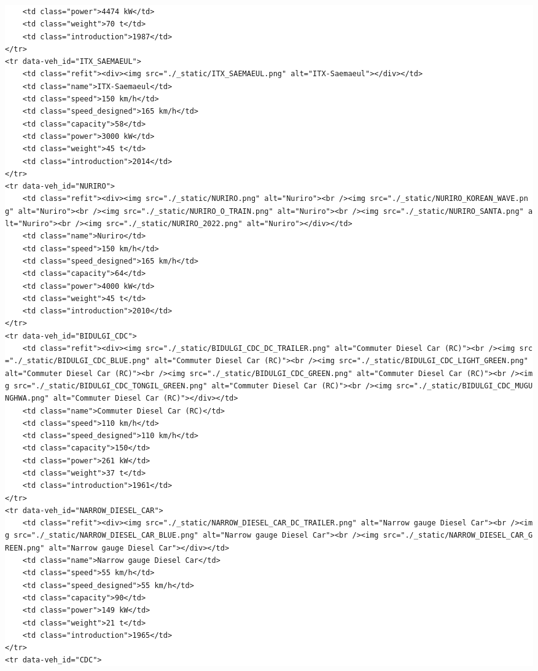         <td class="power">4474 kW</td>
        <td class="weight">70 t</td>
        <td class="introduction">1987</td>
    </tr>
    <tr data-veh_id="ITX_SAEMAEUL">
        <td class="refit"><div><img src="./_static/ITX_SAEMAEUL.png" alt="ITX-Saemaeul"></div></td>
        <td class="name">ITX-Saemaeul</td>
        <td class="speed">150 km/h</td>
        <td class="speed_designed">165 km/h</td>
        <td class="capacity">58</td>
        <td class="power">3000 kW</td>
        <td class="weight">45 t</td>
        <td class="introduction">2014</td>
    </tr>
    <tr data-veh_id="NURIRO">
        <td class="refit"><div><img src="./_static/NURIRO.png" alt="Nuriro"><br /><img src="./_static/NURIRO_KOREAN_WAVE.png" alt="Nuriro"><br /><img src="./_static/NURIRO_O_TRAIN.png" alt="Nuriro"><br /><img src="./_static/NURIRO_SANTA.png" alt="Nuriro"><br /><img src="./_static/NURIRO_2022.png" alt="Nuriro"></div></td>
        <td class="name">Nuriro</td>
        <td class="speed">150 km/h</td>
        <td class="speed_designed">165 km/h</td>
        <td class="capacity">64</td>
        <td class="power">4000 kW</td>
        <td class="weight">45 t</td>
        <td class="introduction">2010</td>
    </tr>
    <tr data-veh_id="BIDULGI_CDC">
        <td class="refit"><div><img src="./_static/BIDULGI_CDC_DC_TRAILER.png" alt="Commuter Diesel Car (RC)"><br /><img src="./_static/BIDULGI_CDC_BLUE.png" alt="Commuter Diesel Car (RC)"><br /><img src="./_static/BIDULGI_CDC_LIGHT_GREEN.png" alt="Commuter Diesel Car (RC)"><br /><img src="./_static/BIDULGI_CDC_GREEN.png" alt="Commuter Diesel Car (RC)"><br /><img src="./_static/BIDULGI_CDC_TONGIL_GREEN.png" alt="Commuter Diesel Car (RC)"><br /><img src="./_static/BIDULGI_CDC_MUGUNGHWA.png" alt="Commuter Diesel Car (RC)"></div></td>
        <td class="name">Commuter Diesel Car (RC)</td>
        <td class="speed">110 km/h</td>
        <td class="speed_designed">110 km/h</td>
        <td class="capacity">150</td>
        <td class="power">261 kW</td>
        <td class="weight">37 t</td>
        <td class="introduction">1961</td>
    </tr>
    <tr data-veh_id="NARROW_DIESEL_CAR">
        <td class="refit"><div><img src="./_static/NARROW_DIESEL_CAR_DC_TRAILER.png" alt="Narrow gauge Diesel Car"><br /><img src="./_static/NARROW_DIESEL_CAR_BLUE.png" alt="Narrow gauge Diesel Car"><br /><img src="./_static/NARROW_DIESEL_CAR_GREEN.png" alt="Narrow gauge Diesel Car"></div></td>
        <td class="name">Narrow gauge Diesel Car</td>
        <td class="speed">55 km/h</td>
        <td class="speed_designed">55 km/h</td>
        <td class="capacity">90</td>
        <td class="power">149 kW</td>
        <td class="weight">21 t</td>
        <td class="introduction">1965</td>
    </tr>
    <tr data-veh_id="CDC">